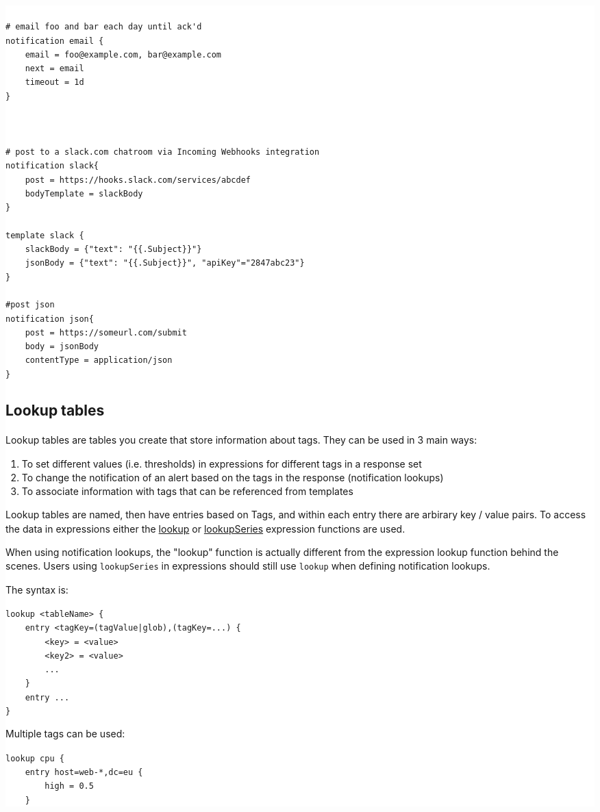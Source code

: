```

# email foo and bar each day until ack'd
notification email {
	email = foo@example.com, bar@example.com
	next = email
	timeout = 1d
}



# post to a slack.com chatroom via Incoming Webhooks integration
notification slack{
	post = https://hooks.slack.com/services/abcdef
	bodyTemplate = slackBody
}

template slack {
    slackBody = {"text": "{{.Subject}}"}
    jsonBody = {"text": "{{.Subject}}", "apiKey"="2847abc23"}
}

#post json
notification json{
	post = https://someurl.com/submit
	body = jsonBody
	contentType = application/json
}
```

## Lookup tables
Lookup tables are tables you create that store information about tags. They can be used in 3 main ways:

 1. To set different values (i.e. thresholds) in expressions for different tags in a response set
 2. To change the notification of an alert based on the tags in the response (notification lookups)
 3. To associate information with tags that can be referenced from templates

Lookup tables are named, then have entries based on Tags, and within each entry there are arbirary key / value pairs. To access the data in expressions either the [lookup](/expressions#lookuptable-string-key-string-numberset) or [lookupSeries](/expressions#lookupseriesseries-seriesset-table-string-key-string-numberset) expression functions are used.

When using notification lookups, the "lookup" function is actually different from the expression lookup function behind the scenes. Users using `lookupSeries` in expressions should still use `lookup` when defining notification lookups.

The syntax is:

```
lookup <tableName> {
    entry <tagKey=(tagValue|glob),(tagKey=...) {
        <key> = <value>
        <key2> = <value>
        ...
    }
    entry ...
}
```

Multiple tags can be used:

```
lookup cpu {
	entry host=web-*,dc=eu {
		high = 0.5
	}
```